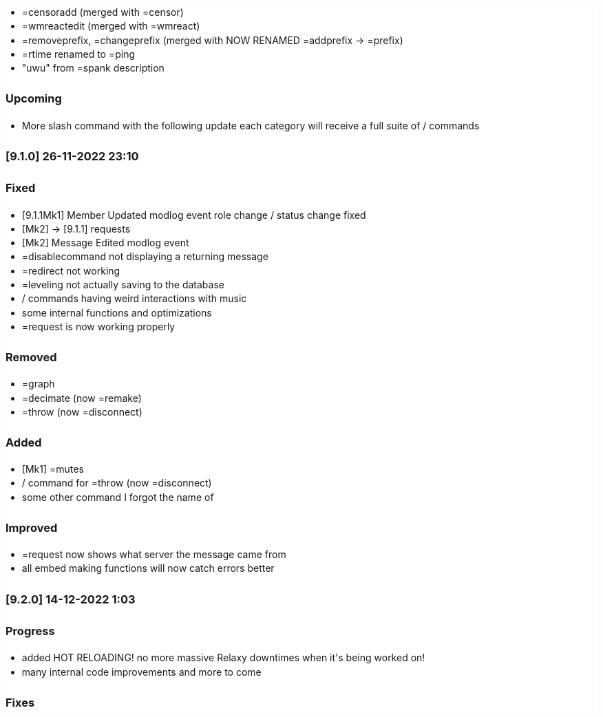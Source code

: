 - =censoradd (merged with =censor)
- =wmreactedit (merged with =wmreact)
- =removeprefix, =changeprefix (merged with NOW RENAMED =addprefix -> =prefix)
- =rtime renamed to =ping
- "uwu" from =spank description

### Upcoming

- More slash command with the following update each category will 
  receive a full suite of / commands


### [9.1.0] 26-11-2022 23:10

### Fixed

- [9.1.1Mk1] Member Updated modlog event role change / status change fixed
- [Mk2] -> [9.1.1] requests
- [Mk2] Message Edited modlog event
- =disablecommand not displaying a returning message
- =redirect not working
- =leveling not actually saving to the database
- / commands having weird interactions with music
- some internal functions and optimizations
- =request is now working properly

### Removed

- =graph
- =decimate (now =remake)
- =throw (now =disconnect)

### Added

- [Mk1] =mutes
- / command for =throw (now =disconnect)
- some other command I forgot the name of

### Improved

- =request now shows what server the message came from
- all embed making functions will now catch errors better


### [9.2.0] 14-12-2022 1:03

### Progress

- added HOT RELOADING! no more massive Relaxy downtimes when it's being worked on!
- many internal code improvements and more to come 

### Fixes

